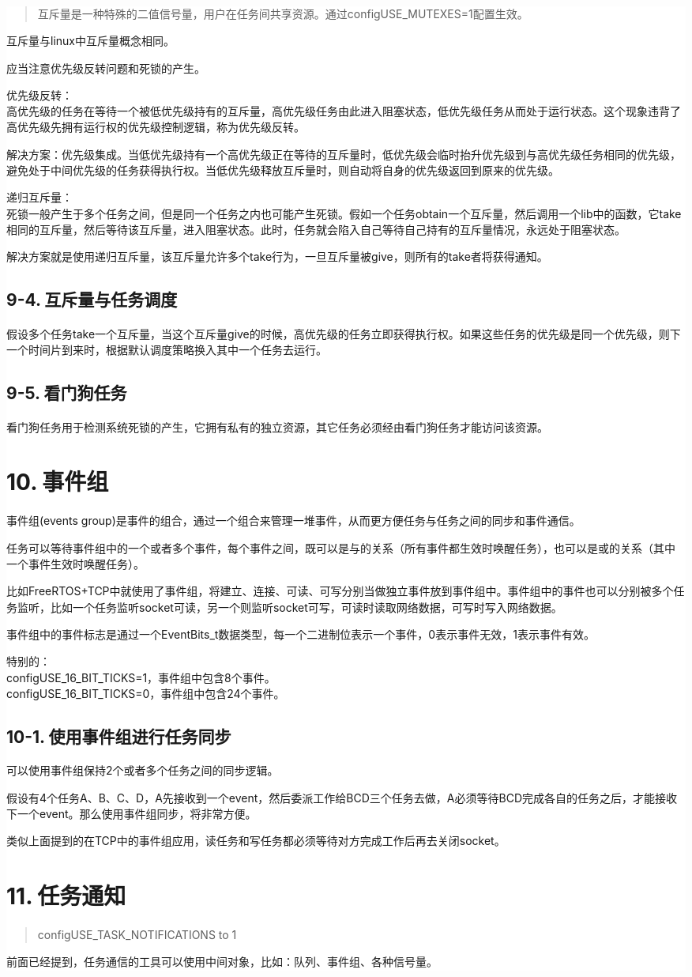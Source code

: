 > 互斥量是一种特殊的二值信号量，用户在任务间共享资源。通过configUSE_MUTEXES=1配置生效。

互斥量与linux中互斥量概念相同。

应当注意优先级反转问题和死锁的产生。

优先级反转：  
高优先级的任务在等待一个被低优先级持有的互斥量，高优先级任务由此进入阻塞状态，低优先级任务从而处于运行状态。这个现象违背了高优先级先拥有运行权的优先级控制逻辑，称为优先级反转。

解决方案：优先级集成。当低优先级持有一个高优先级正在等待的互斥量时，低优先级会临时抬升优先级到与高优先级任务相同的优先级，避免处于中间优先级的任务获得执行权。当低优先级释放互斥量时，则自动将自身的优先级返回到原来的优先级。

递归互斥量：  
死锁一般产生于多个任务之间，但是同一个任务之内也可能产生死锁。假如一个任务obtain一个互斥量，然后调用一个lib中的函数，它take相同的互斥量，然后等待该互斥量，进入阻塞状态。此时，任务就会陷入自己等待自己持有的互斥量情况，永远处于阻塞状态。

解决方案就是使用递归互斥量，该互斥量允许多个take行为，一旦互斥量被give，则所有的take者将获得通知。

## 9-4. 互斥量与任务调度

假设多个任务take一个互斥量，当这个互斥量give的时候，高优先级的任务立即获得执行权。如果这些任务的优先级是同一个优先级，则下一个时间片到来时，根据默认调度策略换入其中一个任务去运行。

## 9-5. 看门狗任务

看门狗任务用于检测系统死锁的产生，它拥有私有的独立资源，其它任务必须经由看门狗任务才能访问该资源。

# 10. 事件组

事件组(events group)是事件的组合，通过一个组合来管理一堆事件，从而更方便任务与任务之间的同步和事件通信。

任务可以等待事件组中的一个或者多个事件，每个事件之间，既可以是与的关系（所有事件都生效时唤醒任务），也可以是或的关系（其中一个事件生效时唤醒任务）。

比如FreeRTOS+TCP中就使用了事件组，将建立、连接、可读、可写分别当做独立事件放到事件组中。事件组中的事件也可以分别被多个任务监听，比如一个任务监听socket可读，另一个则监听socket可写，可读时读取网络数据，可写时写入网络数据。

事件组中的事件标志是通过一个EventBits_t数据类型，每一个二进制位表示一个事件，0表示事件无效，1表示事件有效。

特别的：  
configUSE_16_BIT_TICKS=1，事件组中包含8个事件。  
configUSE_16_BIT_TICKS=0，事件组中包含24个事件。

## 10-1. 使用事件组进行任务同步

可以使用事件组保持2个或者多个任务之间的同步逻辑。

假设有4个任务A、B、C、D，A先接收到一个event，然后委派工作给BCD三个任务去做，A必须等待BCD完成各自的任务之后，才能接收下一个event。那么使用事件组同步，将非常方便。

类似上面提到的在TCP中的事件组应用，读任务和写任务都必须等待对方完成工作后再去关闭socket。

# 11. 任务通知

> configUSE_TASK_NOTIFICATIONS to 1

前面已经提到，任务通信的工具可以使用中间对象，比如：队列、事件组、各种信号量。
